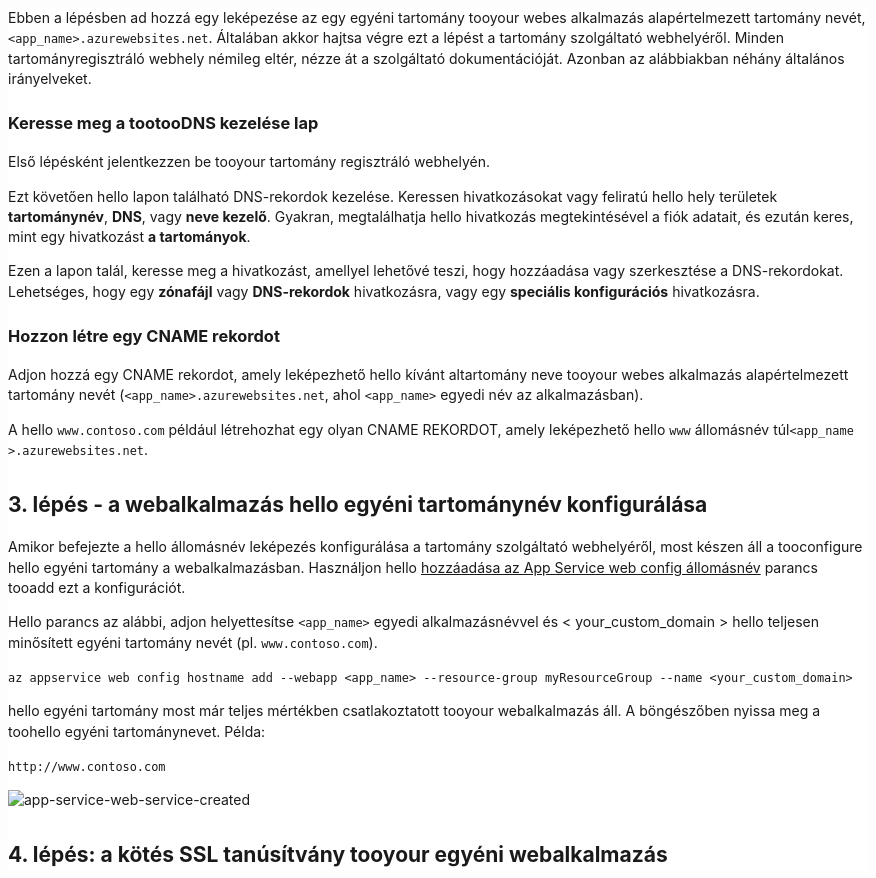 Ebben a lépésben ad hozzá egy leképezése az egy egyéni tartomány tooyour webes alkalmazás alapértelmezett tartomány nevét, `<app_name>.azurewebsites.net`. Általában akkor hajtsa végre ezt a lépést a tartomány szolgáltató webhelyéről. Minden tartományregisztráló webhely némileg eltér, nézze át a szolgáltató dokumentációját. Azonban az alábbiakban néhány általános irányelveket. 

### <a name="navigate-tootoodns-management-page"></a>Keresse meg a tootooDNS kezelése lap

Első lépésként jelentkezzen be tooyour tartomány regisztráló webhelyén.  

Ezt követően hello lapon található DNS-rekordok kezelése. Keressen hivatkozásokat vagy feliratú hello hely területek **tartománynév**, **DNS**, vagy **neve kezelő**. Gyakran, megtalálhatja hello hivatkozás megtekintésével a fiók adatait, és ezután keres, mint egy hivatkozást **a tartományok**.

Ezen a lapon talál, keresse meg a hivatkozást, amellyel lehetővé teszi, hogy hozzáadása vagy szerkesztése a DNS-rekordokat. Lehetséges, hogy egy **zónafájl** vagy **DNS-rekordok** hivatkozásra, vagy egy **speciális konfigurációs** hivatkozásra.

### <a name="create-a-cname-record"></a>Hozzon létre egy CNAME rekordot

Adjon hozzá egy CNAME rekordot, amely leképezhető hello kívánt altartomány neve tooyour webes alkalmazás alapértelmezett tartomány nevét (`<app_name>.azurewebsites.net`, ahol `<app_name>` egyedi név az alkalmazásban).

A hello `www.contoso.com` például létrehozhat egy olyan CNAME REKORDOT, amely leképezhető hello `www` állomásnév túl`<app_name>.azurewebsites.net`.

## <a name="step-3---configure-hello-custom-domain-on-your-web-app"></a>3. lépés - a webalkalmazás hello egyéni tartománynév konfigurálása

Amikor befejezte a hello állomásnév leképezés konfigurálása a tartomány szolgáltató webhelyéről, most készen áll a tooconfigure hello egyéni tartomány a webalkalmazásban. Használjon hello [hozzáadása az App Service web config állomásnév](/cli/azure/appservice/web/config/hostname#add) parancs tooadd ezt a konfigurációt. 

Hello parancs az alábbi, adjon helyettesítse `<app_name>` egyedi alkalmazásnévvel és < your_custom_domain > hello teljesen minősített egyéni tartomány nevét (pl. `www.contoso.com`). 

```azurecli
az appservice web config hostname add --webapp <app_name> --resource-group myResourceGroup --name <your_custom_domain>
```

hello egyéni tartomány most már teljes mértékben csatlakoztatott tooyour webalkalmazás áll. A böngészőben nyissa meg a toohello egyéni tartománynevet. Példa:

```
http://www.contoso.com 
``` 

![app-service-web-service-created](media/app-service-web-tutorial-domain-ssl/web-app-custom-domain.png)  

## <a name="step-4---bind-a-custom-ssl-certificate-tooyour-web-app"></a>4. lépés: a kötés SSL tanúsítvány tooyour egyéni webalkalmazás
